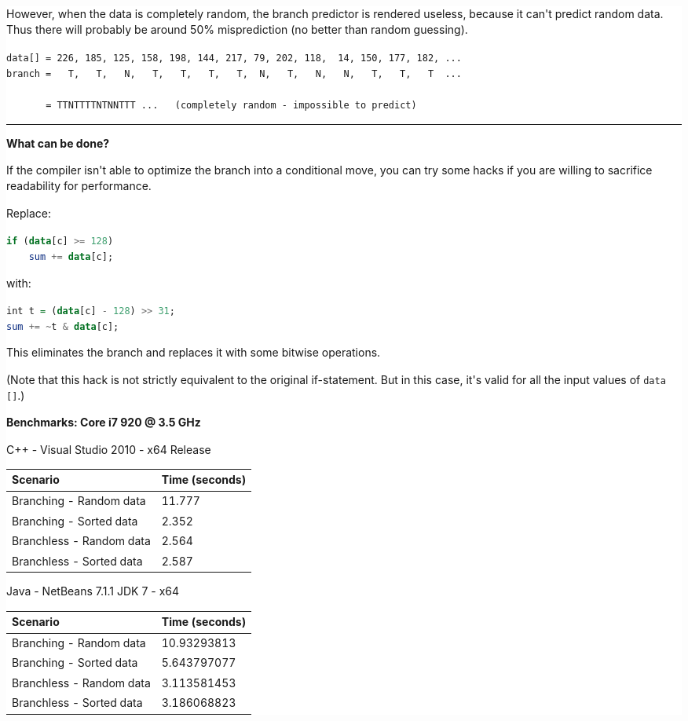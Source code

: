 However, when the data is completely random, the branch predictor is rendered useless, because it can't predict random data. Thus there will probably be around 50% misprediction (no better than random guessing).

```none
data[] = 226, 185, 125, 158, 198, 144, 217, 79, 202, 118,  14, 150, 177, 182, ...
branch =   T,   T,   N,   T,   T,   T,   T,  N,   T,   N,   N,   T,   T,   T  ...

       = TTNTTTTNTNNTTT ...   (completely random - impossible to predict)
```

------

**What can be done?**

If the compiler isn't able to optimize the branch into a conditional move, you can try some hacks if you are willing to sacrifice readability for performance.

Replace:

```haskell
if (data[c] >= 128)
    sum += data[c];
```

with:

```haskell
int t = (data[c] - 128) >> 31;
sum += ~t & data[c];
```

This eliminates the branch and replaces it with some bitwise operations.

(Note that this hack is not strictly equivalent to the original if-statement. But in this case, it's valid for all the input values of `data[]`.)

**Benchmarks: Core i7 920 @ 3.5 GHz**

C++ - Visual Studio 2010 - x64 Release

| Scenario                 | Time (seconds) |
| :----------------------- | :------------- |
| Branching - Random data  | 11.777         |
| Branching - Sorted data  | 2.352          |
| Branchless - Random data | 2.564          |
| Branchless - Sorted data | 2.587          |

Java - NetBeans 7.1.1 JDK 7 - x64

| Scenario                 | Time (seconds) |
| :----------------------- | :------------- |
| Branching - Random data  | 10.93293813    |
| Branching - Sorted data  | 5.643797077    |
| Branchless - Random data | 3.113581453    |
| Branchless - Sorted data | 3.186068823    |
